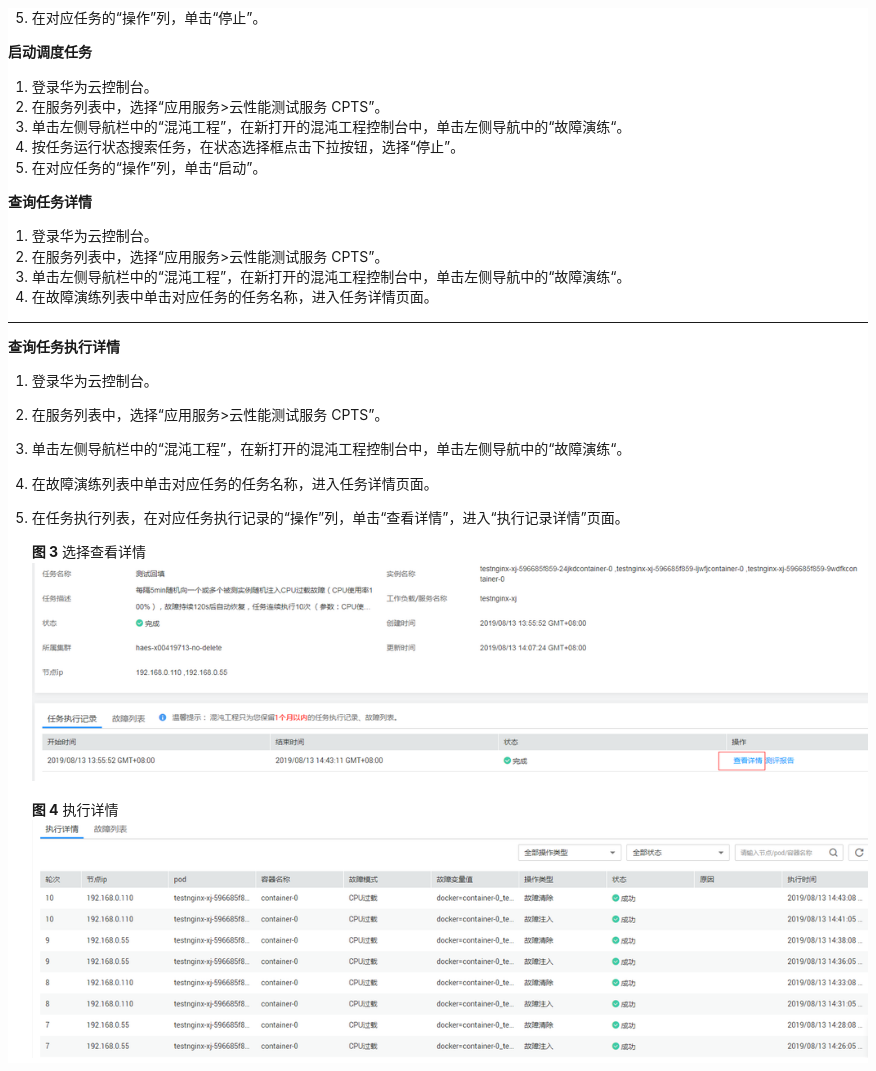 5.  在对应任务的“操作”列，单击“停止”。

**启动调度任务**

1.  登录华为云控制台。
2.  在服务列表中，选择“应用服务\>云性能测试服务 CPTS”。
3.  单击左侧导航栏中的“混沌工程”，在新打开的混沌工程控制台中，单击左侧导航中的“故障演练“。
4.  按任务运行状态搜索任务，在状态选择框点击下拉按钮，选择“停止”。
5.  在对应任务的“操作”列，单击“启动”。

**查询任务详情**

1.  登录华为云控制台。
2.  在服务列表中，选择“应用服务\>云性能测试服务 CPTS”。
3.  单击左侧导航栏中的“混沌工程”，在新打开的混沌工程控制台中，单击左侧导航中的“故障演练“。
4.  在故障演练列表中单击对应任务的任务名称，进入任务详情页面。

****

**查询任务执行详情**

1.  登录华为云控制台。
2.  在服务列表中，选择“应用服务\>云性能测试服务 CPTS”。
3.  单击左侧导航栏中的“混沌工程”，在新打开的混沌工程控制台中，单击左侧导航中的“故障演练“。
4.  在故障演练列表中单击对应任务的任务名称，进入任务详情页面。
5.  在任务执行列表，在对应任务执行记录的“操作”列，单击“查看详情”，进入“执行记录详情”页面。

    **图 3**  选择查看详情<a name="fig684162717516"></a>  
    ![](figures/选择查看详情.png "选择查看详情")

    **图 4**  执行详情<a name="fig1957312219610"></a>  
    ![](figures/执行详情.png "执行详情")
